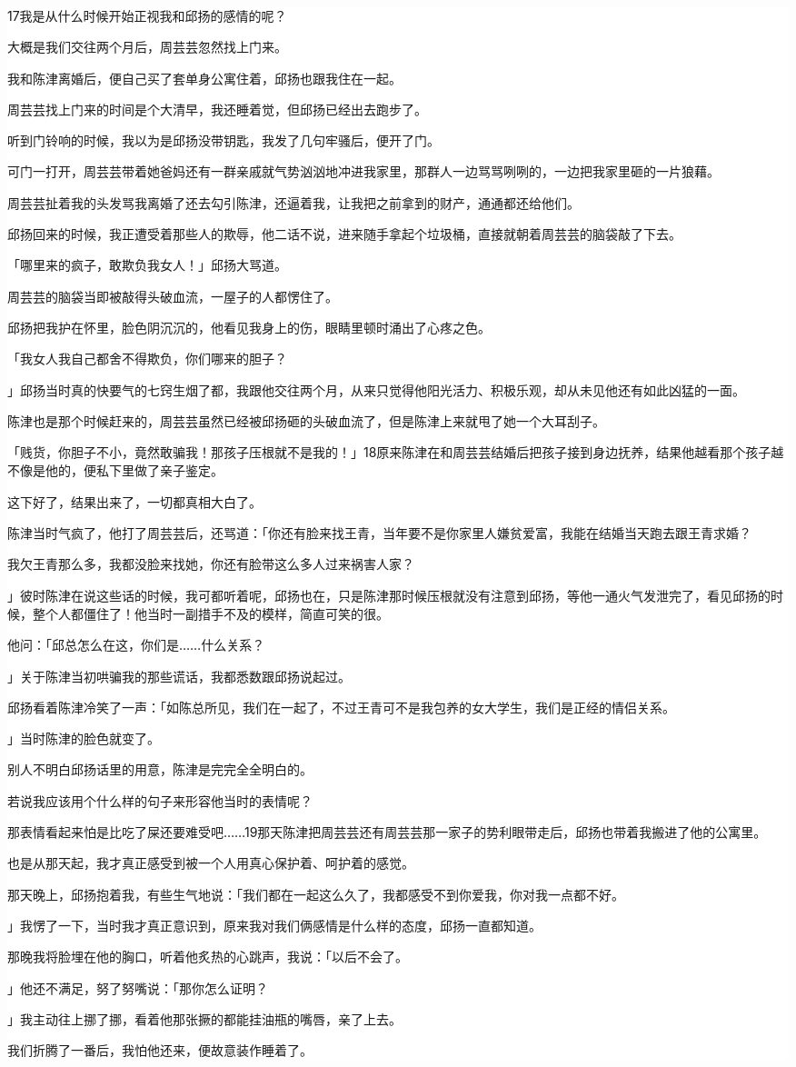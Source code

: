 17我是从什么时候开始正视我和邱扬的感情的呢？

大概是我们交往两个月后，周芸芸忽然找上门来。

我和陈津离婚后，便自己买了套单身公寓住着，邱扬也跟我住在一起。

周芸芸找上门来的时间是个大清早，我还睡着觉，但邱扬已经出去跑步了。

听到门铃响的时候，我以为是邱扬没带钥匙，我发了几句牢骚后，便开了门。

可门一打开，周芸芸带着她爸妈还有一群亲戚就气势汹汹地冲进我家里，那群人一边骂骂咧咧的，一边把我家里砸的一片狼藉。

周芸芸扯着我的头发骂我离婚了还去勾引陈津，还逼着我，让我把之前拿到的财产，通通都还给他们。

邱扬回来的时候，我正遭受着那些人的欺辱，他二话不说，进来随手拿起个垃圾桶，直接就朝着周芸芸的脑袋敲了下去。

「哪里来的疯子，敢欺负我女人！」邱扬大骂道。

周芸芸的脑袋当即被敲得头破血流，一屋子的人都愣住了。

邱扬把我护在怀里，脸色阴沉沉的，他看见我身上的伤，眼睛里顿时涌出了心疼之色。

「我女人我自己都舍不得欺负，你们哪来的胆子？

」邱扬当时真的快要气的七窍生烟了都，我跟他交往两个月，从来只觉得他阳光活力、积极乐观，却从未见他还有如此凶猛的一面。

陈津也是那个时候赶来的，周芸芸虽然已经被邱扬砸的头破血流了，但是陈津上来就甩了她一个大耳刮子。

「贱货，你胆子不小，竟然敢骗我！那孩子压根就不是我的！」18原来陈津在和周芸芸结婚后把孩子接到身边抚养，结果他越看那个孩子越不像是他的，便私下里做了亲子鉴定。

这下好了，结果出来了，一切都真相大白了。

陈津当时气疯了，他打了周芸芸后，还骂道：「你还有脸来找王青，当年要不是你家里人嫌贫爱富，我能在结婚当天跑去跟王青求婚？

我欠王青那么多，我都没脸来找她，你还有脸带这么多人过来祸害人家？

」彼时陈津在说这些话的时候，我可都听着呢，邱扬也在，只是陈津那时候压根就没有注意到邱扬，等他一通火气发泄完了，看见邱扬的时候，整个人都僵住了！他当时一副措手不及的模样，简直可笑的很。

他问：「邱总怎么在这，你们是……什么关系？

」关于陈津当初哄骗我的那些谎话，我都悉数跟邱扬说起过。

邱扬看着陈津冷笑了一声：「如陈总所见，我们在一起了，不过王青可不是我包养的女大学生，我们是正经的情侣关系。

」当时陈津的脸色就变了。

别人不明白邱扬话里的用意，陈津是完完全全明白的。

若说我应该用个什么样的句子来形容他当时的表情呢？

那表情看起来怕是比吃了屎还要难受吧……19那天陈津把周芸芸还有周芸芸那一家子的势利眼带走后，邱扬也带着我搬进了他的公寓里。

也是从那天起，我才真正感受到被一个人用真心保护着、呵护着的感觉。

那天晚上，邱扬抱着我，有些生气地说：「我们都在一起这么久了，我都感受不到你爱我，你对我一点都不好。

」我愣了一下，当时我才真正意识到，原来我对我们俩感情是什么样的态度，邱扬一直都知道。

那晚我将脸埋在他的胸口，听着他炙热的心跳声，我说：「以后不会了。

」他还不满足，努了努嘴说：「那你怎么证明？

」我主动往上挪了挪，看着他那张撅的都能挂油瓶的嘴唇，亲了上去。

我们折腾了一番后，我怕他还来，便故意装作睡着了。
